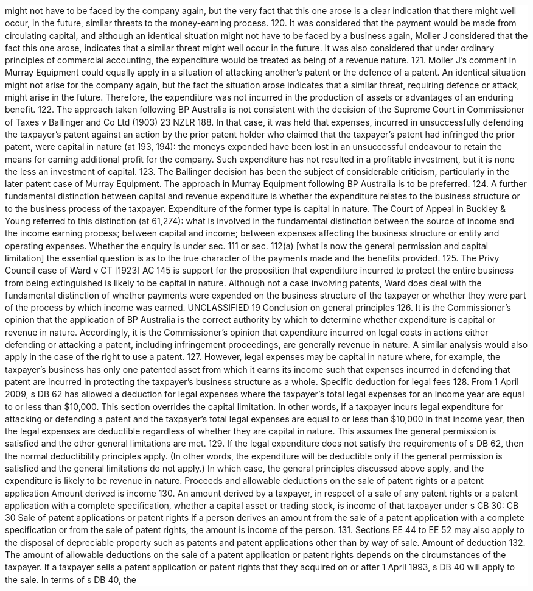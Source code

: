 might not have to be faced by the company again, but the very fact that this one arose is a clear indication that there might well occur, in the future, similar threats to the money-earning process. 120. It was considered that the payment would be made from circulating capital, and although an identical situation might not have to be faced by a business again, Moller J considered that the fact this one arose, indicates that a similar threat might well occur in the future. It was also considered that under ordinary principles of commercial accounting, the expenditure would be treated as being of a revenue nature. 121. Moller J’s comment in Murray Equipment could equally apply in a situation of attacking another’s patent or the defence of a patent. An identical situation might not arise for the company again, but the fact the situation arose indicates that a similar threat, requiring defence or attack, might arise in the future. Therefore, the expenditure was not incurred in the production of assets or advantages of an enduring benefit. 122. The approach taken following BP Australia is not consistent with the decision of the Supreme Court in Commissioner of Taxes v Ballinger and Co Ltd (1903) 23 NZLR 188. In that case, it was held that expenses, incurred in unsuccessfully defending the taxpayer’s patent against an action by the prior patent holder who claimed that the taxpayer’s patent had infringed the prior patent, were capital in nature (at 193, 194): the moneys expended have been lost in an unsuccessful endeavour to retain the means for earning additional profit for the company. Such expenditure has not resulted in a profitable investment, but it is none the less an investment of capital. 123. The Ballinger decision has been the subject of considerable criticism, particularly in the later patent case of Murray Equipment. The approach in Murray Equipment following BP Australia is to be preferred. 124. A further fundamental distinction between capital and revenue expenditure is whether the expenditure relates to the business structure or to the business process of the taxpayer. Expenditure of the former type is capital in nature. The Court of Appeal in Buckley & Young referred to this distinction (at 61,274): what is involved in the fundamental distinction between the source of income and the income earning process; between capital and income; between expenses affecting the business structure or entity and operating expenses. Whether the enquiry is under sec. 111 or sec. 112(a) \[what is now the general permission and capital limitation\] the essential question is as to the true character of the payments made and the benefits provided. 125. The Privy Council case of Ward v CT \[1923\] AC 145 is support for the proposition that expenditure incurred to protect the entire business from being extinguished is likely to be capital in nature. Although not a case involving patents, Ward does deal with the fundamental distinction of whether payments were expended on the business structure of the taxpayer or whether they were part of the process by which income was earned. UNCLASSIFIED 19 Conclusion on general principles 126. It is the Commissioner’s opinion that the application of BP Australia is the correct authority by which to determine whether expenditure is capital or revenue in nature. Accordingly, it is the Commissioner’s opinion that expenditure incurred on legal costs in actions either defending or attacking a patent, including infringement proceedings, are generally revenue in nature. A similar analysis would also apply in the case of the right to use a patent. 127. However, legal expenses may be capital in nature where, for example, the taxpayer’s business has only one patented asset from which it earns its income such that expenses incurred in defending that patent are incurred in protecting the taxpayer’s business structure as a whole. Specific deduction for legal fees 128. From 1 April 2009, s DB 62 has allowed a deduction for legal expenses where the taxpayer’s total legal expenses for an income year are equal to or less than $10,000. This section overrides the capital limitation. In other words, if a taxpayer incurs legal expenditure for attacking or defending a patent and the taxpayer’s total legal expenses are equal to or less than $10,000 in that income year, then the legal expenses are deductible regardless of whether they are capital in nature. This assumes the general permission is satisfied and the other general limitations are met. 129. If the legal expenditure does not satisfy the requirements of s DB 62, then the normal deductibility principles apply. (In other words, the expenditure will be deductible only if the general permission is satisfied and the general limitations do not apply.) In which case, the general principles discussed above apply, and the expenditure is likely to be revenue in nature. Proceeds and allowable deductions on the sale of patent rights or a patent application Amount derived is income 130. An amount derived by a taxpayer, in respect of a sale of any patent rights or a patent application with a complete specification, whether a capital asset or trading stock, is income of that taxpayer under s CB 30: CB 30 Sale of patent applications or patent rights If a person derives an amount from the sale of a patent application with a complete specification or from the sale of patent rights, the amount is income of the person. 131. Sections EE 44 to EE 52 may also apply to the disposal of depreciable property such as patents and patent applications other than by way of sale. Amount of deduction 132. The amount of allowable deductions on the sale of a patent application or patent rights depends on the circumstances of the taxpayer. If a taxpayer sells a patent application or patent rights that they acquired on or after 1 April 1993, s DB 40 will apply to the sale. In terms of s DB 40, the